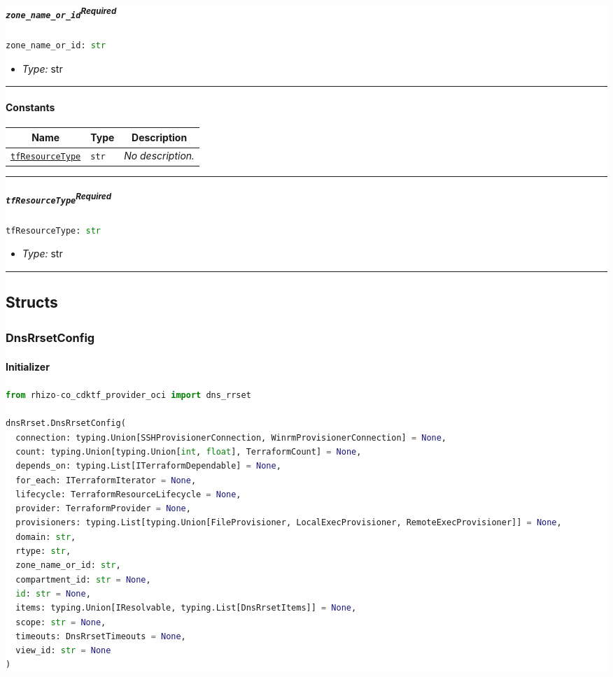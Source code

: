 ##### `zone_name_or_id`<sup>Required</sup> <a name="zone_name_or_id" id="rhizo-co-terraform-provider-oci.dnsRrset.DnsRrset.property.zoneNameOrId"></a>

```python
zone_name_or_id: str
```

- *Type:* str

---

#### Constants <a name="Constants" id="Constants"></a>

| **Name** | **Type** | **Description** |
| --- | --- | --- |
| <code><a href="#rhizo-co-terraform-provider-oci.dnsRrset.DnsRrset.property.tfResourceType">tfResourceType</a></code> | <code>str</code> | *No description.* |

---

##### `tfResourceType`<sup>Required</sup> <a name="tfResourceType" id="rhizo-co-terraform-provider-oci.dnsRrset.DnsRrset.property.tfResourceType"></a>

```python
tfResourceType: str
```

- *Type:* str

---

## Structs <a name="Structs" id="Structs"></a>

### DnsRrsetConfig <a name="DnsRrsetConfig" id="rhizo-co-terraform-provider-oci.dnsRrset.DnsRrsetConfig"></a>

#### Initializer <a name="Initializer" id="rhizo-co-terraform-provider-oci.dnsRrset.DnsRrsetConfig.Initializer"></a>

```python
from rhizo-co_cdktf_provider_oci import dns_rrset

dnsRrset.DnsRrsetConfig(
  connection: typing.Union[SSHProvisionerConnection, WinrmProvisionerConnection] = None,
  count: typing.Union[typing.Union[int, float], TerraformCount] = None,
  depends_on: typing.List[ITerraformDependable] = None,
  for_each: ITerraformIterator = None,
  lifecycle: TerraformResourceLifecycle = None,
  provider: TerraformProvider = None,
  provisioners: typing.List[typing.Union[FileProvisioner, LocalExecProvisioner, RemoteExecProvisioner]] = None,
  domain: str,
  rtype: str,
  zone_name_or_id: str,
  compartment_id: str = None,
  id: str = None,
  items: typing.Union[IResolvable, typing.List[DnsRrsetItems]] = None,
  scope: str = None,
  timeouts: DnsRrsetTimeouts = None,
  view_id: str = None
)
```

